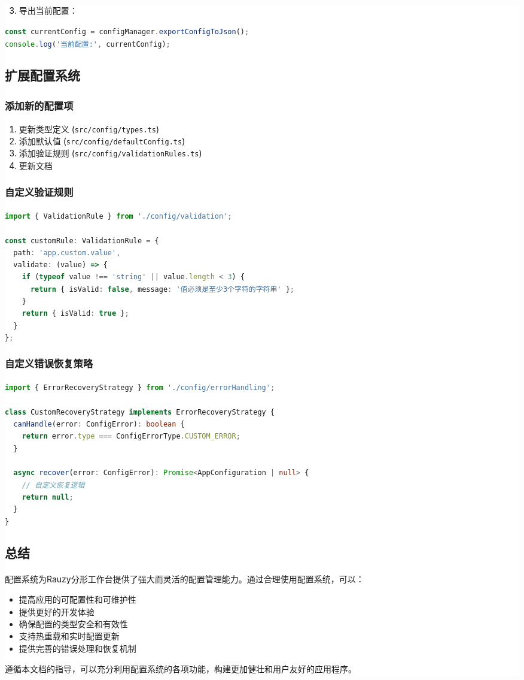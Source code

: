 3. 导出当前配置：
```typescript
const currentConfig = configManager.exportConfigToJson();
console.log('当前配置:', currentConfig);
```

## 扩展配置系统

### 添加新的配置项

1. 更新类型定义 (`src/config/types.ts`)
2. 添加默认值 (`src/config/defaultConfig.ts`)
3. 添加验证规则 (`src/config/validationRules.ts`)
4. 更新文档

### 自定义验证规则

```typescript
import { ValidationRule } from './config/validation';

const customRule: ValidationRule = {
  path: 'app.custom.value',
  validate: (value) => {
    if (typeof value !== 'string' || value.length < 3) {
      return { isValid: false, message: '值必须是至少3个字符的字符串' };
    }
    return { isValid: true };
  }
};
```

### 自定义错误恢复策略

```typescript
import { ErrorRecoveryStrategy } from './config/errorHandling';

class CustomRecoveryStrategy implements ErrorRecoveryStrategy {
  canHandle(error: ConfigError): boolean {
    return error.type === ConfigErrorType.CUSTOM_ERROR;
  }
  
  async recover(error: ConfigError): Promise<AppConfiguration | null> {
    // 自定义恢复逻辑
    return null;
  }
}
```

## 总结

配置系统为Rauzy分形工作台提供了强大而灵活的配置管理能力。通过合理使用配置系统，可以：

- 提高应用的可配置性和可维护性
- 提供更好的开发体验
- 确保配置的类型安全和有效性
- 支持热重载和实时配置更新
- 提供完善的错误处理和恢复机制

遵循本文档的指导，可以充分利用配置系统的各项功能，构建更加健壮和用户友好的应用程序。